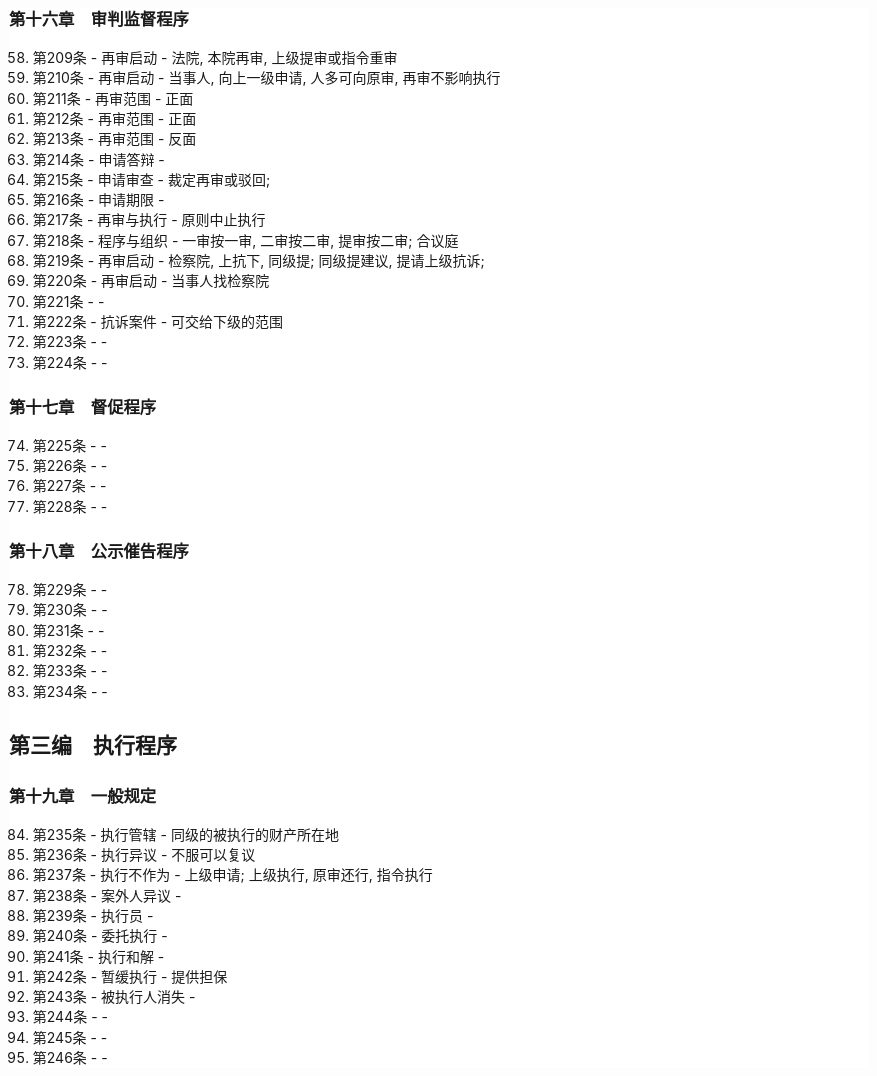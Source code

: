 
### 第十六章　审判监督程序
58. 第209条 - 再审启动 - 法院, 本院再审, 上级提审或指令重审
59. 第210条 - 再审启动 - 当事人, 向上一级申请, 人多可向原审, 再审不影响执行
60. 第211条 - 再审范围 - 正面
61. 第212条 - 再审范围 - 正面
62. 第213条 - 再审范围 - 反面
63. 第214条 - 申请答辩 -
64. 第215条 - 申请审查 - 裁定再审或驳回;
65. 第216条 - 申请期限 -
66. 第217条 - 再审与执行 - 原则中止执行
67. 第218条 - 程序与组织 - 一审按一审, 二审按二审, 提审按二审; 合议庭
68. 第219条 - 再审启动 - 检察院, 上抗下, 同级提; 同级提建议, 提请上级抗诉;
69. 第220条 - 再审启动 - 当事人找检察院
70. 第221条 -  -
71. 第222条 - 抗诉案件 - 可交给下级的范围
72. 第223条 -  -
73. 第224条 -  -


### 第十七章　督促程序

74. 第225条 -  -
75. 第226条 -  -
76. 第227条 -  -
77. 第228条 -  -

### 第十八章　公示催告程序

78. 第229条 -  -
79. 第230条 -  -
80. 第231条 -  -
81. 第232条 -  -
82. 第233条 -  -
83. 第234条 -  -

## 第三编　执行程序
### 第十九章　一般规定


84. 第235条 - 执行管辖 - 同级的被执行的财产所在地
85. 第236条 - 执行异议 - 不服可以复议
86. 第237条 - 执行不作为 - 上级申请; 上级执行, 原审还行, 指令执行
87. 第238条 - 案外人异议 -
88. 第239条 - 执行员 -
89. 第240条 - 委托执行 - 
90. 第241条 - 执行和解 -
91. 第242条 - 暂缓执行 - 提供担保
92. 第243条 - 被执行人消失 -
93. 第244条 -  -
94. 第245条 -  -
95. 第246条 -  -
